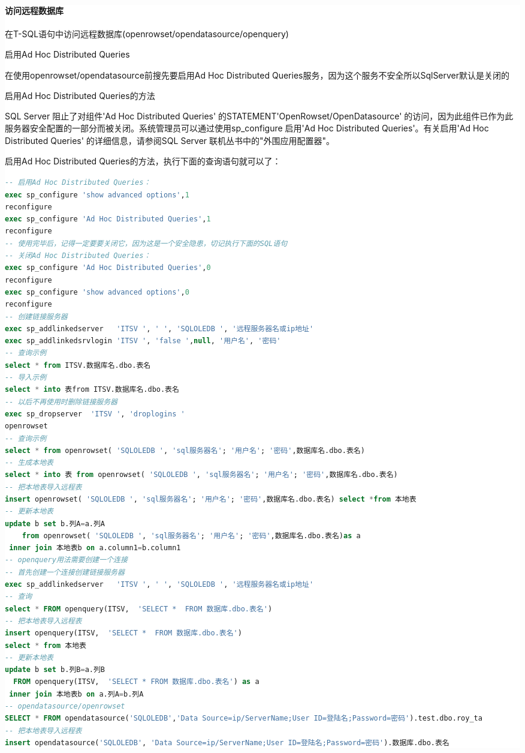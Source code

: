 

#### 访问远程数据库

在T-SQL语句中访问远程数据库(openrowset/opendatasource/openquery)

启用Ad Hoc Distributed Queries

在使用openrowset/opendatasource前搜先要启用Ad Hoc Distributed Queries服务，因为这个服务不安全所以SqlServer默认是关闭的

启用Ad Hoc Distributed Queries的方法

SQL Server 阻止了对组件'Ad Hoc Distributed Queries' 的STATEMENT'OpenRowset/OpenDatasource' 的访问，因为此组件已作为此服务器安全配置的一部分而被关闭。系统管理员可以通过使用sp_configure 启用'Ad Hoc Distributed Queries'。有关启用'Ad Hoc Distributed Queries' 的详细信息，请参阅SQL Server 联机丛书中的"外围应用配置器"。

启用Ad Hoc Distributed Queries的方法，执行下面的查询语句就可以了：

```sql
-- 启用Ad Hoc Distributed Queries：
exec sp_configure 'show advanced options',1
reconfigure
exec sp_configure 'Ad Hoc Distributed Queries',1
reconfigure
-- 使用完毕后，记得一定要要关闭它，因为这是一个安全隐患，切记执行下面的SQL语句
-- 关闭Ad Hoc Distributed Queries：
exec sp_configure 'Ad Hoc Distributed Queries',0
reconfigure
exec sp_configure 'show advanced options',0
reconfigure  
-- 创建链接服务器
exec sp_addlinkedserver   'ITSV ', ' ', 'SQLOLEDB ', '远程服务器名或ip地址' 
exec sp_addlinkedsrvlogin 'ITSV ', 'false ',null, '用户名', '密码' 
-- 查询示例
select * from ITSV.数据库名.dbo.表名
-- 导入示例
select * into 表from ITSV.数据库名.dbo.表名
-- 以后不再使用时删除链接服务器
exec sp_dropserver  'ITSV ', 'droplogins ' 
openrowset 
-- 查询示例
select * from openrowset( 'SQLOLEDB ', 'sql服务器名'; '用户名'; '密码',数据库名.dbo.表名) 
-- 生成本地表
select * into 表 from openrowset( 'SQLOLEDB ', 'sql服务器名'; '用户名'; '密码',数据库名.dbo.表名) 
-- 把本地表导入远程表
insert openrowset( 'SQLOLEDB ', 'sql服务器名'; '用户名'; '密码',数据库名.dbo.表名) select *from 本地表
-- 更新本地表
update b set b.列A=a.列A 
	from openrowset( 'SQLOLEDB ', 'sql服务器名'; '用户名'; '密码',数据库名.dbo.表名)as a 
 inner join 本地表b on a.column1=b.column1 
-- openquery用法需要创建一个连接
-- 首先创建一个连接创建链接服务器
exec sp_addlinkedserver   'ITSV ', ' ', 'SQLOLEDB ', '远程服务器名或ip地址' 
-- 查询
select * FROM openquery(ITSV,  'SELECT *  FROM 数据库.dbo.表名') 
-- 把本地表导入远程表
insert openquery(ITSV,  'SELECT *  FROM 数据库.dbo.表名') 
select * from 本地表
-- 更新本地表
update b set b.列B=a.列B 
  FROM openquery(ITSV,  'SELECT * FROM 数据库.dbo.表名') as a  
 inner join 本地表b on a.列A=b.列A 
-- opendatasource/openrowset 
SELECT * FROM opendatasource('SQLOLEDB','Data Source=ip/ServerName;User ID=登陆名;Password=密码').test.dbo.roy_ta 
-- 把本地表导入远程表
insert opendatasource('SQLOLEDB', 'Data Source=ip/ServerName;User ID=登陆名;Password=密码').数据库.dbo.表名
```